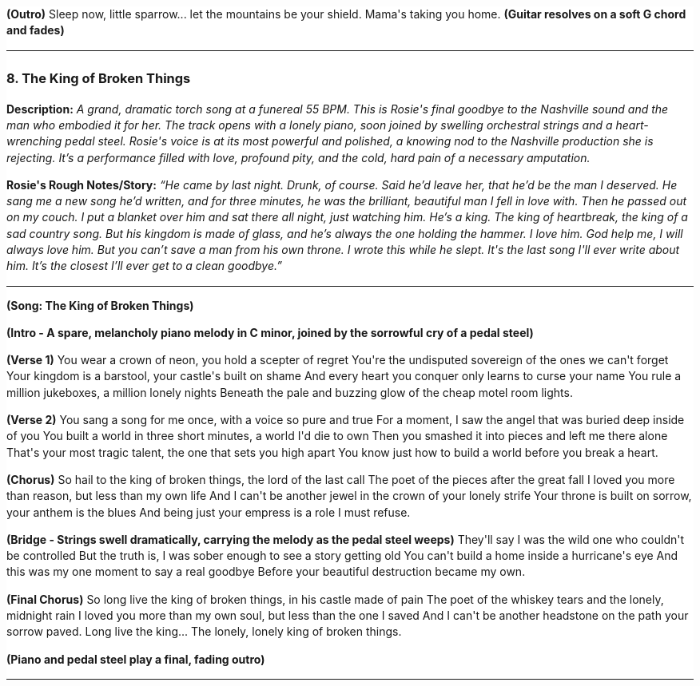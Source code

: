 **(Outro)** Sleep now, little sparrow... let the mountains be your shield. Mama's taking you home. **(Guitar resolves on a soft G chord and fades)**

---

### 8\. The King of Broken Things

**Description:** *A grand, dramatic torch song at a funereal 55 BPM. This is Rosie's final goodbye to the Nashville sound and the man who embodied it for her. The track opens with a lonely piano, soon joined by swelling orchestral strings and a heart-wrenching pedal steel. Rosie's voice is at its most powerful and polished, a knowing nod to the Nashville production she is rejecting. It’s a performance filled with love, profound pity, and the cold, hard pain of a necessary amputation.*

**Rosie's Rough Notes/Story:** *“He came by last night. Drunk, of course. Said he’d leave her, that he’d be the man I deserved. He sang me a new song he’d written, and for three minutes, he was the brilliant, beautiful man I fell in love with. Then he passed out on my couch. I put a blanket over him and sat there all night, just watching him. He’s a king. The king of heartbreak, the king of a sad country song. But his kingdom is made of glass, and he’s always the one holding the hammer. I love him. God help me, I will always love him. But you can’t save a man from his own throne. I wrote this while he slept. It's the last song I'll ever write about him. It’s the closest I’ll ever get to a clean goodbye.”*

---

**(Song: The King of Broken Things)**

**(Intro \- A spare, melancholy piano melody in C minor, joined by the sorrowful cry of a pedal steel)**

**(Verse 1\)** You wear a crown of neon, you hold a scepter of regret You're the undisputed sovereign of the ones we can't forget Your kingdom is a barstool, your castle's built on shame And every heart you conquer only learns to curse your name You rule a million jukeboxes, a million lonely nights Beneath the pale and buzzing glow of the cheap motel room lights.

**(Verse 2\)** You sang a song for me once, with a voice so pure and true For a moment, I saw the angel that was buried deep inside of you You built a world in three short minutes, a world I'd die to own Then you smashed it into pieces and left me there alone That's your most tragic talent, the one that sets you high apart You know just how to build a world before you break a heart.

**(Chorus)** So hail to the king of broken things, the lord of the last call The poet of the pieces after the great fall I loved you more than reason, but less than my own life And I can't be another jewel in the crown of your lonely strife Your throne is built on sorrow, your anthem is the blues And being just your empress is a role I must refuse.

**(Bridge \- Strings swell dramatically, carrying the melody as the pedal steel weeps)** They'll say I was the wild one who couldn't be controlled But the truth is, I was sober enough to see a story getting old You can't build a home inside a hurricane's eye And this was my one moment to say a real goodbye Before your beautiful destruction became my own.

**(Final Chorus)** So long live the king of broken things, in his castle made of pain The poet of the whiskey tears and the lonely, midnight rain I loved you more than my own soul, but less than the one I saved And I can't be another headstone on the path your sorrow paved. Long live the king... The lonely, lonely king of broken things.

**(Piano and pedal steel play a final, fading outro)**

---